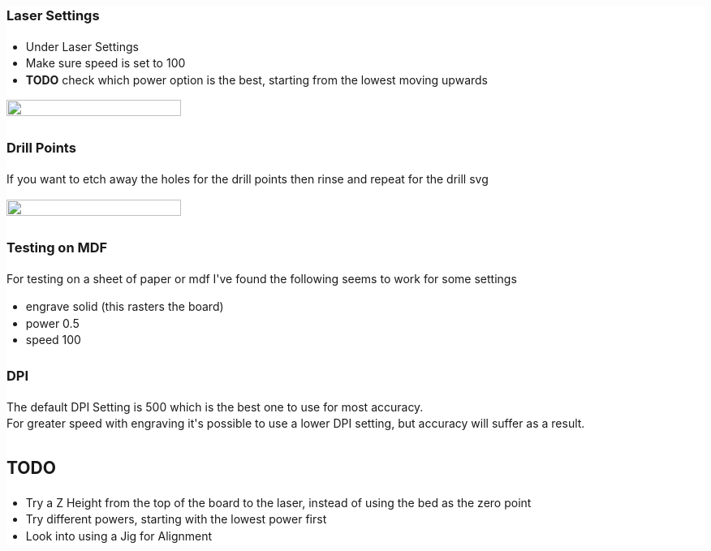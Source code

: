 ### Laser Settings

  * Under Laser Settings
  * Make sure speed is set to 100
  * **TODO** check which power option is the best, starting from the lowest moving upwards

<a href="../../images/Etching/LaserEngraving/Visicut-Track3.png"><img src="../../images/Etching/LaserEngraving/Visicut-Track3.png" height="50%" width="50%" ></a> <br>

### Drill Points

If you want to etch away the holes for the drill points then rinse and repeat for the drill svg

<a href="../../images/Etching/LaserEngraving/Visicut-Track4.png"><img src="../../images/Etching/LaserEngraving/Visicut-Track4.png" height="50%" width="50%" ></a> <br>

### Testing on MDF

For testing on a sheet of paper or mdf I've found the following seems to work for some settings

  * engrave solid (this rasters the board)
  * power 0.5
  * speed 100

### DPI

The default DPI Setting is 500 which is the best one to use for most accuracy. <br>
For greater speed with engraving it's possible to use a lower DPI setting, but accuracy will suffer as a result.

## TODO

  * Try a Z Height from the top of the board to the laser, instead of using the bed as the zero point
  * Try different powers, starting with the lowest power first
  * Look into using a Jig for Alignment
